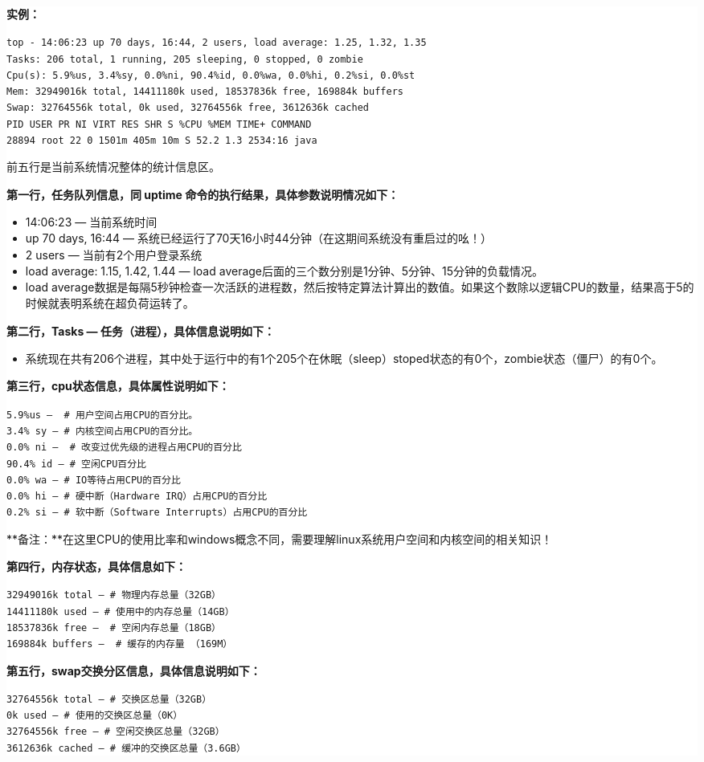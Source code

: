 **实例：**


```
top - 14:06:23 up 70 days, 16:44, 2 users, load average: 1.25, 1.32, 1.35
Tasks: 206 total, 1 running, 205 sleeping, 0 stopped, 0 zombie
Cpu(s): 5.9%us, 3.4%sy, 0.0%ni, 90.4%id, 0.0%wa, 0.0%hi, 0.2%si, 0.0%st
Mem: 32949016k total, 14411180k used, 18537836k free, 169884k buffers
Swap: 32764556k total, 0k used, 32764556k free, 3612636k cached
PID USER PR NI VIRT RES SHR S %CPU %MEM TIME+ COMMAND 
28894 root 22 0 1501m 405m 10m S 52.2 1.3 2534:16 java 
```


前五行是当前系统情况整体的统计信息区。

**第一行，任务队列信息，同 uptime 命令的执行结果，具体参数说明情况如下：**

- 14:06:23 — 当前系统时间
- up 70 days, 16:44 — 系统已经运行了70天16小时44分钟（在这期间系统没有重启过的吆！）
- 2 users — 当前有2个用户登录系统
- load average: 1.15, 1.42, 1.44 — load average后面的三个数分别是1分钟、5分钟、15分钟的负载情况。
- load average数据是每隔5秒钟检查一次活跃的进程数，然后按特定算法计算出的数值。如果这个数除以逻辑CPU的数量，结果高于5的时候就表明系统在超负荷运转了。

**第二行，Tasks — 任务（进程），具体信息说明如下：**

- 系统现在共有206个进程，其中处于运行中的有1个205个在休眠（sleep）stoped状态的有0个，zombie状态（僵尸）的有0个。

**第三行，cpu状态信息，具体属性说明如下：**


```
5.9%us —  # 用户空间占用CPU的百分比。
3.4% sy — # 内核空间占用CPU的百分比。
0.0% ni —  # 改变过优先级的进程占用CPU的百分比
90.4% id — # 空闲CPU百分比
0.0% wa — # IO等待占用CPU的百分比
0.0% hi — # 硬中断（Hardware IRQ）占用CPU的百分比
0.2% si — # 软中断（Software Interrupts）占用CPU的百分比
```


**备注：**在这里CPU的使用比率和windows概念不同，需要理解linux系统用户空间和内核空间的相关知识！

**第四行，内存状态，具体信息如下：**

```
32949016k total — # 物理内存总量（32GB）
14411180k used — # 使用中的内存总量（14GB）
18537836k free —  # 空闲内存总量（18GB）
169884k buffers —  # 缓存的内存量 （169M）
```

**第五行，swap交换分区信息，具体信息说明如下：**

```
32764556k total — # 交换区总量（32GB）
0k used — # 使用的交换区总量（0K）
32764556k free — # 空闲交换区总量（32GB）
3612636k cached — # 缓冲的交换区总量（3.6GB）
```
